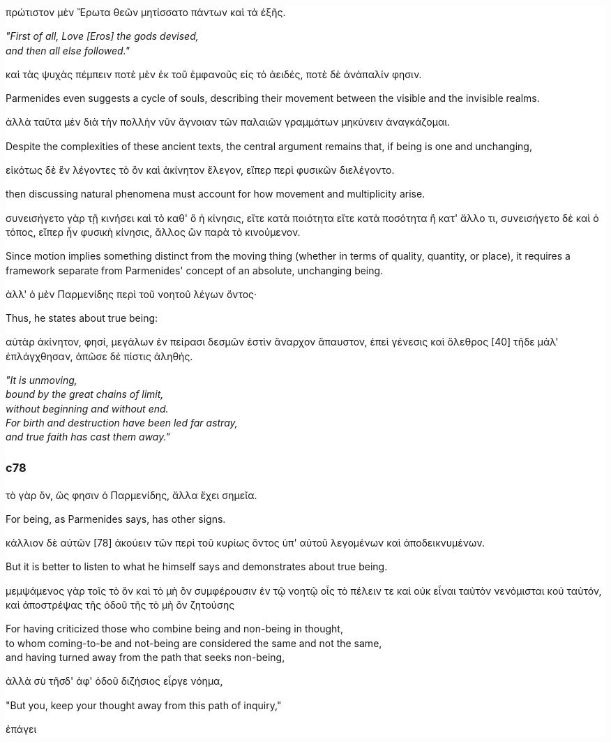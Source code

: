 πρώτιστον μὲν Ἔρωτα θεῶν μητίσσατο πάντων καὶ τὰ ἑξῆς. 

*"First of all, Love [Eros] the gods devised,  
and then all else followed."*  

καὶ τὰς ψυχὰς πέμπειν ποτὲ μὲν ἐκ τοῦ ἐμφανοῦς εἰς τὸ ἀειδές, ποτὲ δὲ ἀνάπαλίν φησιν. 

Parmenides even suggests a cycle of souls, describing their movement between the visible and the invisible realms.  

ἀλλὰ ταῦτα μὲν διὰ τὴν πολλὴν νῦν ἄγνοιαν τῶν παλαιῶν γραμμάτων μηκύνειν ἀναγκάζομαι. 

Despite the complexities of these ancient texts, the central argument remains that, if being is one and unchanging, 

εἰκότως δὲ ἓν λέγοντες τὸ ὂν καὶ ἀκίνητον ἔλεγον, εἴπερ περὶ φυσικῶν διελέγοντο. 

then discussing natural phenomena must account for how movement and multiplicity arise. 

συνεισήγετο γὰρ τῇ κινήσει καὶ τὸ καθ' ὃ ἡ κίνησις, εἴτε κατὰ ποιότητα εἴτε κατὰ ποσότητα ἢ κατ' ἄλλο τι, συνεισήγετο δὲ καὶ ὁ τόπος, εἴπερ ἦν φυσικὴ κίνησις, ἄλλος ὢν παρὰ τὸ κινούμενον. 

Since motion implies something distinct from the moving thing (whether in terms of quality, quantity, or place), it requires a framework separate from Parmenides' concept of an absolute, unchanging being.  

ἀλλ' ὁ μὲν Παρμενίδης περὶ τοῦ νοητοῦ λέγων ὄντος·

Thus, he states about true being:  

αὐτὰρ ἀκίνητον, φησί, μεγάλων ἐν πείρασι δεσμῶν ἐστὶν ἄναρχον ἄπαυστον, ἐπεὶ γένεσις καὶ ὄλεθρος [40] τῆδε μάλ' ἐπλάγχθησαν, ἀπῶσε δὲ πίστις ἀληθής.

*"It is unmoving,  
bound by the great chains of limit,  
without beginning and without end.  
For birth and destruction have been led far astray,  
and true faith has cast them away."*  
### c78
τὸ γὰρ ὄν, ὥς φησιν ὁ Παρμενίδης, ἄλλα ἔχει σημεῖα. 

For being, as Parmenides says, has other signs.

κάλλιον δὲ αὐτῶν [78] ἀκούειν τῶν περὶ τοῦ κυρίως ὄντος ὑπ' αὐτοῦ λεγομένων καὶ ἀποδεικνυμένων. 

But it is better to listen to what he himself says and demonstrates about true being.

μεμψάμενος γὰρ τοῖς τὸ ὂν καὶ τὸ μὴ ὂν συμφέρουσιν ἐν τῷ νοητῷ
οἷς τὸ πέλειν τε καὶ οὐκ εἶναι ταὐτὸν νενόμισται
κοὐ ταὐτόν, καὶ ἀποστρέψας τῆς ὁδοῦ τῆς τὸ μὴ ὂν ζητούσης

For having criticized those who combine being and non-being in thought,  
to whom coming-to-be and not-being are considered the same and not the same,  
and having turned away from the path that seeks non-being,  

ἀλλὰ σὺ τῆσδ' ἀφ' ὁδοῦ διζήσιος εἶργε νόημα,

"But you, keep your thought away from this path of inquiry,"  

ἐπάγει
